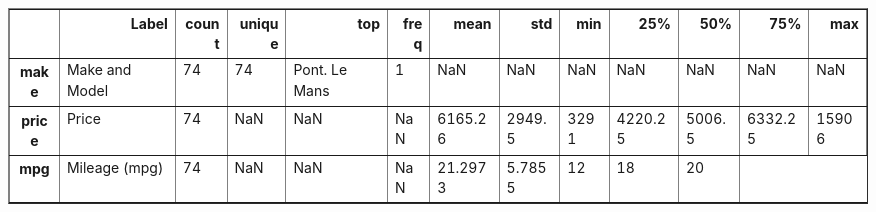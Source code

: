 


<div>
<table border="1" class="dataframe">
  <thead>
    <tr style="text-align: right;">
      <th></th>
      <th>Label</th>
      <th>count</th>
      <th>unique</th>
      <th>top</th>
      <th>freq</th>
      <th>mean</th>
      <th>std</th>
      <th>min</th>
      <th>25%</th>
      <th>50%</th>
      <th>75%</th>
      <th>max</th>
    </tr>
  </thead>
  <tbody>
    <tr>
      <th>make</th>
      <td>Make and Model</td>
      <td>74</td>
      <td>74</td>
      <td>Pont. Le Mans</td>
      <td>1</td>
      <td>NaN</td>
      <td>NaN</td>
      <td>NaN</td>
      <td>NaN</td>
      <td>NaN</td>
      <td>NaN</td>
      <td>NaN</td>
    </tr>
    <tr>
      <th>price</th>
      <td>Price</td>
      <td>74</td>
      <td>NaN</td>
      <td>NaN</td>
      <td>NaN</td>
      <td>6165.26</td>
      <td>2949.5</td>
      <td>3291</td>
      <td>4220.25</td>
      <td>5006.5</td>
      <td>6332.25</td>
      <td>15906</td>
    </tr>
    <tr>
      <th>mpg</th>
      <td>Mileage (mpg)</td>
      <td>74</td>
      <td>NaN</td>
      <td>NaN</td>
      <td>NaN</td>
      <td>21.2973</td>
      <td>5.7855</td>
      <td>12</td>
      <td>18</td>
      <td>20</td>